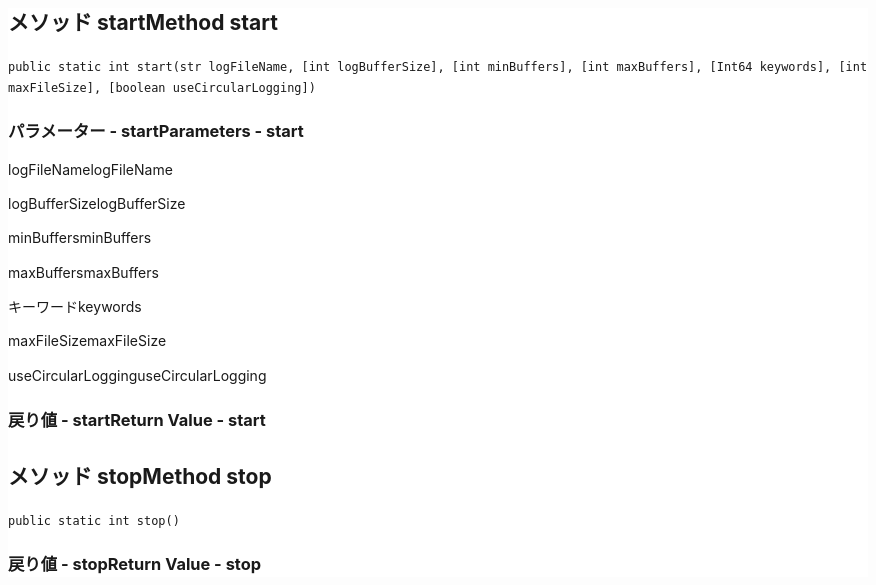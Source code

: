 ## <a name="method-start"></a><span data-ttu-id="56535-139">メソッド start</span><span class="sxs-lookup"><span data-stu-id="56535-139">Method start</span></span>

```xpp
public static int start(str logFileName, [int logBufferSize], [int minBuffers], [int maxBuffers], [Int64 keywords], [int maxFileSize], [boolean useCircularLogging])
```

### <a name="parameters---start"></a><span data-ttu-id="56535-140">パラメーター - start</span><span class="sxs-lookup"><span data-stu-id="56535-140">Parameters - start</span></span>

<span data-ttu-id="56535-141">logFileName</span><span class="sxs-lookup"><span data-stu-id="56535-141">logFileName</span></span>  



<span data-ttu-id="56535-142">logBufferSize</span><span class="sxs-lookup"><span data-stu-id="56535-142">logBufferSize</span></span>  



<span data-ttu-id="56535-143">minBuffers</span><span class="sxs-lookup"><span data-stu-id="56535-143">minBuffers</span></span>  



<span data-ttu-id="56535-144">maxBuffers</span><span class="sxs-lookup"><span data-stu-id="56535-144">maxBuffers</span></span>  



<span data-ttu-id="56535-145">キーワード</span><span class="sxs-lookup"><span data-stu-id="56535-145">keywords</span></span>  



<span data-ttu-id="56535-146">maxFileSize</span><span class="sxs-lookup"><span data-stu-id="56535-146">maxFileSize</span></span>  



<span data-ttu-id="56535-147">useCircularLogging</span><span class="sxs-lookup"><span data-stu-id="56535-147">useCircularLogging</span></span>  

### <a name="return-value---start"></a><span data-ttu-id="56535-148">戻り値 - start</span><span class="sxs-lookup"><span data-stu-id="56535-148">Return Value - start</span></span>

## <a name="method-stop"></a><span data-ttu-id="56535-149">メソッド stop</span><span class="sxs-lookup"><span data-stu-id="56535-149">Method stop</span></span>

```xpp
public static int stop()
```

### <a name="return-value---stop"></a><span data-ttu-id="56535-150">戻り値 - stop</span><span class="sxs-lookup"><span data-stu-id="56535-150">Return Value - stop</span></span>

